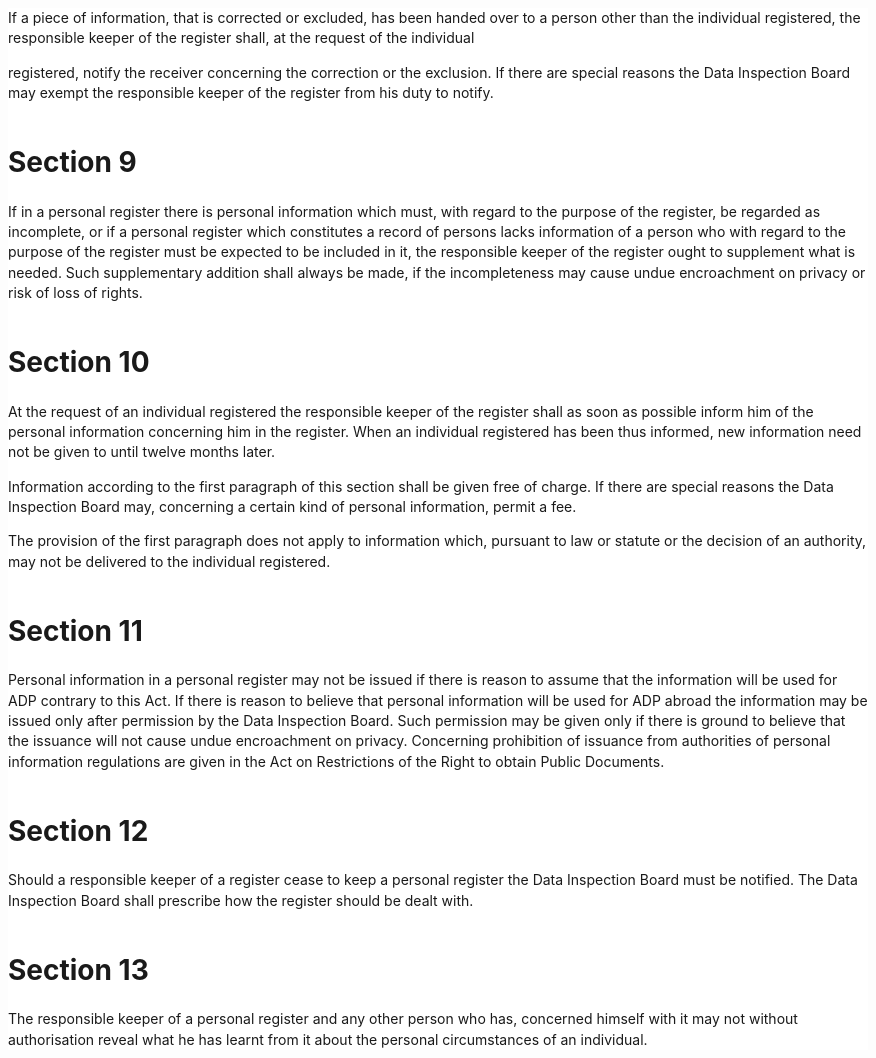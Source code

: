 If a piece of information, that is corrected or excluded, has been handed over to a person other than the individual registered, the responsible keeper of the register shall, at the request of the individual

registered, notify the receiver concerning the correction or the exclusion. If there are special reasons the Data Inspection Board may exempt the responsible keeper of the register from his duty to notify.

# Section 9

If in a personal register there is personal information which must, with regard to the purpose of the register, be regarded as incomplete, or if a personal register which constitutes a record of persons lacks information of a person who with regard to the purpose of the register must be expected to be included in it, the responsible keeper of the register ought to supplement what is needed. Such supplementary addition shall always be made, if the incompleteness may cause undue encroachment on privacy or risk of loss of rights.

# Section 10

At the request of an individual registered the responsible keeper of the register shall as soon as possible inform him of the personal information concerning him in the register. When an individual registered has been thus informed, new information need not be given to until twelve months later.

Information according to the first paragraph of this section shall be given free of charge. If there are special reasons the Data Inspection Board may, concerning a certain kind of personal information, permit a fee.

The provision of the first paragraph does not apply to information which, pursuant to law or statute or the decision of an authority, may not be delivered to the individual registered.

# Section 11

Personal information in a personal register may not be issued if there is reason to assume that the information will be used for ADP contrary to this Act. If there is reason to believe that personal information will be used for ADP abroad the information may be issued only after permission by the Data Inspection Board. Such permission may be given only if there is ground to believe that the issuance will not cause undue encroachment on privacy. Concerning prohibition of issuance from authorities of personal information regulations are given in the Act on Restrictions of the Right to obtain Public Documents.

# Section 12

Should a responsible keeper of a register cease to keep a personal register the Data Inspection Board must be notified. The Data Inspection Board shall prescribe how the register should be dealt with.

# Section 13

The responsible keeper of a personal register and any other person who has, concerned himself with it may not without authorisation reveal what he has learnt from it about the personal circumstances of an individual.
